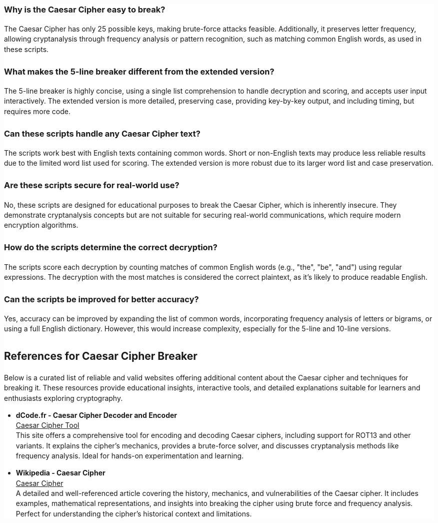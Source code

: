 ### Why is the Caesar Cipher easy to break?

The Caesar Cipher has only 25 possible keys, making brute-force attacks feasible. Additionally, it preserves letter frequency, allowing cryptanalysis through frequency analysis or pattern recognition, such as matching common English words, as used in these scripts.

### What makes the 5-line breaker different from the extended version?

The 5-line breaker is highly concise, using a single list comprehension to handle decryption and scoring, and accepts user input interactively. The extended version is more detailed, preserving case, providing key-by-key output, and including timing, but requires more code.

### Can these scripts handle any Caesar Cipher text?

The scripts work best with English texts containing common words. Short or non-English texts may produce less reliable results due to the limited word list used for scoring. The extended version is more robust due to its larger word list and case preservation.

### Are these scripts secure for real-world use?

No, these scripts are designed for educational purposes to break the Caesar Cipher, which is inherently insecure. They demonstrate cryptanalysis concepts but are not suitable for securing real-world communications, which require modern encryption algorithms.

### How do the scripts determine the correct decryption?

The scripts score each decryption by counting matches of common English words (e.g., "the", "be", "and") using regular expressions. The decryption with the most matches is considered the correct plaintext, as it’s likely to produce readable English.

### Can the scripts be improved for better accuracy?

Yes, accuracy can be improved by expanding the list of common words, incorporating frequency analysis of letters or bigrams, or using a full English dictionary. However, this would increase complexity, especially for the 5-line and 10-line versions.

## References for Caesar Cipher Breaker

Below is a curated list of reliable and valid websites offering additional content about the Caesar cipher and techniques for breaking it. These resources provide educational insights, interactive tools, and detailed explanations suitable for learners and enthusiasts exploring cryptography.

- **dCode.fr - Caesar Cipher Decoder and Encoder**  
  [Caesar Cipher Tool](https://www.dcode.fr/caesar-cipher)  
  This site offers a comprehensive tool for encoding and decoding Caesar ciphers, including support for ROT13 and other variants. It explains the cipher’s mechanics, provides a brute-force solver, and discusses cryptanalysis methods like frequency analysis. Ideal for hands-on experimentation and learning.

- **Wikipedia - Caesar Cipher**  
  [Caesar Cipher](https://en.wikipedia.org/wiki/Caesar_cipher)  
  A detailed and well-referenced article covering the history, mechanics, and vulnerabilities of the Caesar cipher. It includes examples, mathematical representations, and insights into breaking the cipher using brute force and frequency analysis. Perfect for understanding the cipher’s historical context and limitations.
